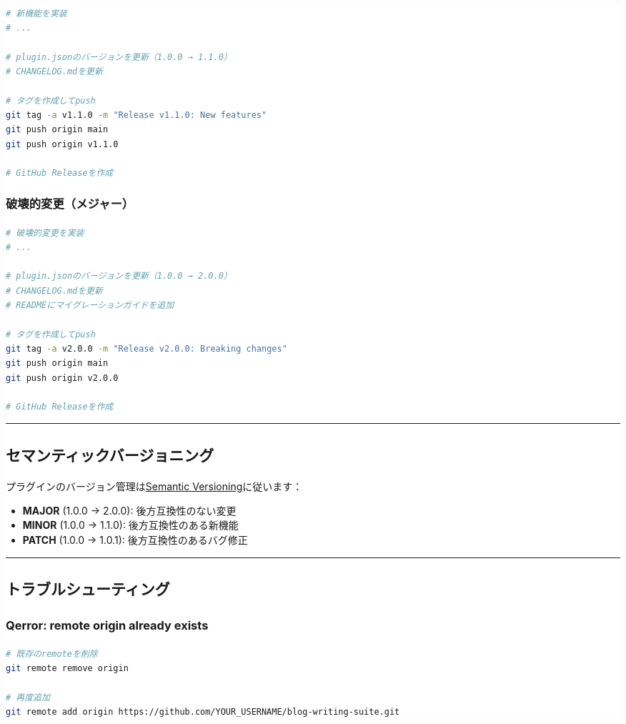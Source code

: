 ```bash
# 新機能を実装
# ...

# plugin.jsonのバージョンを更新（1.0.0 → 1.1.0）
# CHANGELOG.mdを更新

# タグを作成してpush
git tag -a v1.1.0 -m "Release v1.1.0: New features"
git push origin main
git push origin v1.1.0

# GitHub Releaseを作成
```

### 破壊的変更（メジャー）

```bash
# 破壊的変更を実装
# ...

# plugin.jsonのバージョンを更新（1.0.0 → 2.0.0）
# CHANGELOG.mdを更新
# READMEにマイグレーションガイドを追加

# タグを作成してpush
git tag -a v2.0.0 -m "Release v2.0.0: Breaking changes"
git push origin main
git push origin v2.0.0

# GitHub Releaseを作成
```

---

## セマンティックバージョニング

プラグインのバージョン管理は[Semantic Versioning](https://semver.org/)に従います：

- **MAJOR** (1.0.0 → 2.0.0): 後方互換性のない変更
- **MINOR** (1.0.0 → 1.1.0): 後方互換性のある新機能
- **PATCH** (1.0.0 → 1.0.1): 後方互換性のあるバグ修正

---

## トラブルシューティング

### Qerror: remote origin already exists

```bash
# 既存のremoteを削除
git remote remove origin

# 再度追加
git remote add origin https://github.com/YOUR_USERNAME/blog-writing-suite.git
```
